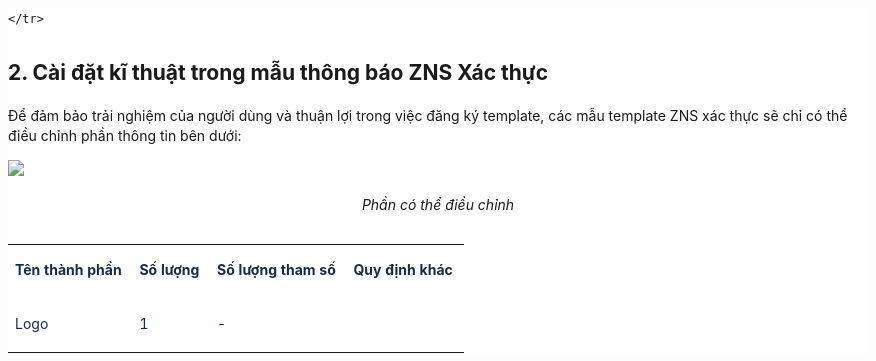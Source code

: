     </tr>
  </tbody>
</table>

## 2. Cài đặt kĩ thuật trong mẫu thông báo ZNS Xác thực

Để đảm bảo trải nghiệm của người dùng và thuận lợi trong việc đăng ký template, các mẫu template ZNS xác thực sẽ chỉ có thể điều chỉnh phần thông tin bên dưới:

<p style={{ textAlign: "center" }}>
  <img src="https://stc-oa.zdn.vn/uploads/a189495869baa3713e5fce019dd6d199.png" />
</p>

_<p align="center">Phần có thể điều chỉnh</p>_

<div align="center">
  <table>
    <table>
  <tbody>
    <tr>
      <td>
        <p style="margin-left:0px;">
          <span style="color:rgb(23,43,77);">
            <strong>Tên thành phần</strong>&nbsp;
          </span>
        </p>
      </td>
      <td>
        <p style="margin-left:0px;">
          <span style="color:rgb(23,43,77);">
            <strong>Số lượng</strong>&nbsp;
          </span>
        </p>
      </td>
      <td>
        <p style="margin-left:0px;">
          <span style="color:rgb(23,43,77);">
            <strong>Số lượng tham số</strong>&nbsp;
          </span>
        </p>
      </td>
      <td>
        <p style="margin-left:0px;">
          <span style="color:rgb(23,43,77);">
            <strong>Quy định khác</strong>&nbsp;
          </span>
        </p>
      </td>
    </tr>
    <tr>
      <td>
        <p style="margin-left:0px;">
          <span style="color:rgb(23,43,77);">Logo&nbsp;&nbsp;</span>
        </p>
      </td>
      <td>
        <p style="margin-left:0px;">
          <span style="color:rgb(23,43,77);">1&nbsp;</span>
        </p>
      </td>
      <td>
        <p style="margin-left:0px;">
          <span style="color:rgb(23,43,77);">-&nbsp;</span>
        </p>